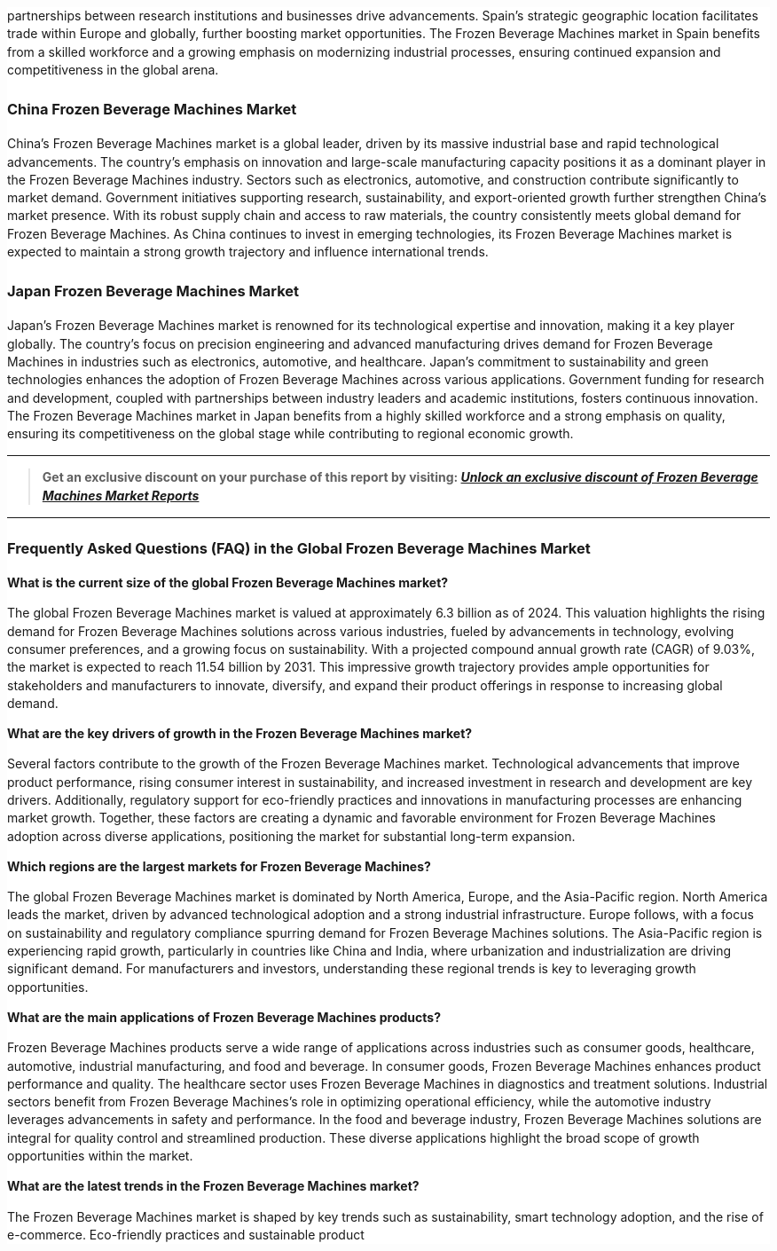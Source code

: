 partnerships between research institutions and businesses drive advancements. Spain&rsquo;s strategic geographic location facilitates trade within Europe and globally, further boosting market opportunities. The Frozen Beverage Machines market in Spain benefits from a skilled workforce and a growing emphasis on modernizing industrial processes, ensuring continued expansion and competitiveness in the global arena.</p><h3>China Frozen Beverage Machines Market</h3><p>China&rsquo;s Frozen Beverage Machines market is a global leader, driven by its massive industrial base and rapid technological advancements. The country&rsquo;s emphasis on innovation and large-scale manufacturing capacity positions it as a dominant player in the Frozen Beverage Machines industry. Sectors such as electronics, automotive, and construction contribute significantly to market demand. Government initiatives supporting research, sustainability, and export-oriented growth further strengthen China&rsquo;s market presence. With its robust supply chain and access to raw materials, the country consistently meets global demand for Frozen Beverage Machines. As China continues to invest in emerging technologies, its Frozen Beverage Machines market is expected to maintain a strong growth trajectory and influence international trends.</p><h3>Japan Frozen Beverage Machines Market</h3><p>Japan&rsquo;s Frozen Beverage Machines market is renowned for its technological expertise and innovation, making it a key player globally. The country&rsquo;s focus on precision engineering and advanced manufacturing drives demand for Frozen Beverage Machines in industries such as electronics, automotive, and healthcare. Japan&rsquo;s commitment to sustainability and green technologies enhances the adoption of Frozen Beverage Machines across various applications. Government funding for research and development, coupled with partnerships between industry leaders and academic institutions, fosters continuous innovation. The Frozen Beverage Machines market in Japan benefits from a highly skilled workforce and a strong emphasis on quality, ensuring its competitiveness on the global stage while contributing to regional economic growth.</p><hr /><blockquote><p><strong>Get an exclusive discount on your purchase of this report by visiting: <em><a href="://marketresearchpulse.com/ask-for-discount/135302?utm_source=Github&amp;utm_medium=021">Unlock an exclusive discount of Frozen Beverage Machines Market Reports</a></em>&nbsp;</strong></p></blockquote><hr /><h3>Frequently Asked Questions (FAQ) in the Global Frozen Beverage Machines Market</h3><p><strong>What is the current size of the global Frozen Beverage Machines market?</strong></p><p>The global Frozen Beverage Machines market is valued at approximately 6.3 billion as of 2024. This valuation highlights the rising demand for Frozen Beverage Machines solutions across various industries, fueled by advancements in technology, evolving consumer preferences, and a growing focus on sustainability. With a projected compound annual growth rate (CAGR) of 9.03%, the market is expected to reach 11.54 billion by 2031. This impressive growth trajectory provides ample opportunities for stakeholders and manufacturers to innovate, diversify, and expand their product offerings in response to increasing global demand.</p><p><strong>What are the key drivers of growth in the Frozen Beverage Machines market?</strong></p><p>Several factors contribute to the growth of the Frozen Beverage Machines market. Technological advancements that improve product performance, rising consumer interest in sustainability, and increased investment in research and development are key drivers. Additionally, regulatory support for eco-friendly practices and innovations in manufacturing processes are enhancing market growth. Together, these factors are creating a dynamic and favorable environment for Frozen Beverage Machines adoption across diverse applications, positioning the market for substantial long-term expansion.</p><p><strong>Which regions are the largest markets for Frozen Beverage Machines?</strong></p><p>The global Frozen Beverage Machines market is dominated by North America, Europe, and the Asia-Pacific region. North America leads the market, driven by advanced technological adoption and a strong industrial infrastructure. Europe follows, with a focus on sustainability and regulatory compliance spurring demand for Frozen Beverage Machines solutions. The Asia-Pacific region is experiencing rapid growth, particularly in countries like China and India, where urbanization and industrialization are driving significant demand. For manufacturers and investors, understanding these regional trends is key to leveraging growth opportunities.</p><p><strong>What are the main applications of Frozen Beverage Machines products?</strong></p><p>Frozen Beverage Machines products serve a wide range of applications across industries such as consumer goods, healthcare, automotive, industrial manufacturing, and food and beverage. In consumer goods, Frozen Beverage Machines enhances product performance and quality. The healthcare sector uses Frozen Beverage Machines in diagnostics and treatment solutions. Industrial sectors benefit from Frozen Beverage Machines&rsquo;s role in optimizing operational efficiency, while the automotive industry leverages advancements in safety and performance. In the food and beverage industry, Frozen Beverage Machines solutions are integral for quality control and streamlined production. These diverse applications highlight the broad scope of growth opportunities within the market.</p><p><strong>What are the latest trends in the Frozen Beverage Machines market?</strong></p><p>The Frozen Beverage Machines market is shaped by key trends such as sustainability, smart technology adoption, and the rise of e-commerce. Eco-friendly practices and sustainable product